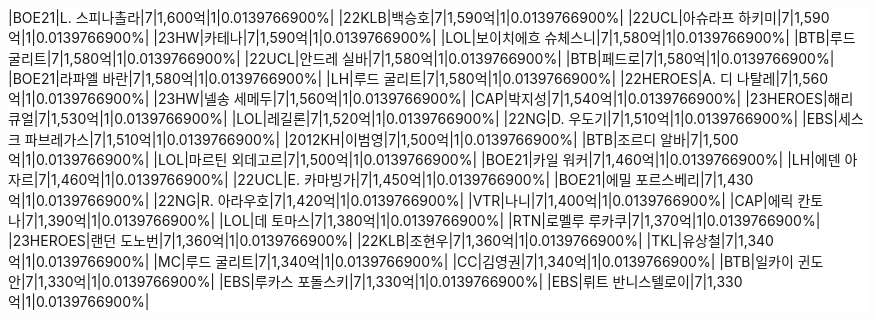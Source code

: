 |BOE21|L. 스피나촐라|7|1,600억|1|0.0139766900%|
|22KLB|백승호|7|1,590억|1|0.0139766900%|
|22UCL|아슈라프 하키미|7|1,590억|1|0.0139766900%|
|23HW|카테나|7|1,590억|1|0.0139766900%|
|LOL|보이치에흐 슈체스니|7|1,580억|1|0.0139766900%|
|BTB|루드 굴리트|7|1,580억|1|0.0139766900%|
|22UCL|안드레 실바|7|1,580억|1|0.0139766900%|
|BTB|페드로|7|1,580억|1|0.0139766900%|
|BOE21|라파엘 바란|7|1,580억|1|0.0139766900%|
|LH|루드 굴리트|7|1,580억|1|0.0139766900%|
|22HEROES|A. 디 나탈레|7|1,560억|1|0.0139766900%|
|23HW|넬송 세메두|7|1,560억|1|0.0139766900%|
|CAP|박지성|7|1,540억|1|0.0139766900%|
|23HEROES|해리 큐얼|7|1,530억|1|0.0139766900%|
|LOL|레길론|7|1,520억|1|0.0139766900%|
|22NG|D. 우도기|7|1,510억|1|0.0139766900%|
|EBS|세스크 파브레가스|7|1,510억|1|0.0139766900%|
|2012KH|이범영|7|1,500억|1|0.0139766900%|
|BTB|조르디 알바|7|1,500억|1|0.0139766900%|
|LOL|마르틴 외데고르|7|1,500억|1|0.0139766900%|
|BOE21|카일 워커|7|1,460억|1|0.0139766900%|
|LH|에덴 아자르|7|1,460억|1|0.0139766900%|
|22UCL|E. 카마빙가|7|1,450억|1|0.0139766900%|
|BOE21|에밀 포르스베리|7|1,430억|1|0.0139766900%|
|22NG|R. 아라우호|7|1,420억|1|0.0139766900%|
|VTR|나니|7|1,400억|1|0.0139766900%|
|CAP|에릭 칸토나|7|1,390억|1|0.0139766900%|
|LOL|데 토마스|7|1,380억|1|0.0139766900%|
|RTN|로멜루 루카쿠|7|1,370억|1|0.0139766900%|
|23HEROES|랜던 도노번|7|1,360억|1|0.0139766900%|
|22KLB|조현우|7|1,360억|1|0.0139766900%|
|TKL|유상철|7|1,340억|1|0.0139766900%|
|MC|루드 굴리트|7|1,340억|1|0.0139766900%|
|CC|김영권|7|1,340억|1|0.0139766900%|
|BTB|일카이 귄도안|7|1,330억|1|0.0139766900%|
|EBS|루카스 포돌스키|7|1,330억|1|0.0139766900%|
|EBS|뤼트 반니스텔로이|7|1,330억|1|0.0139766900%|